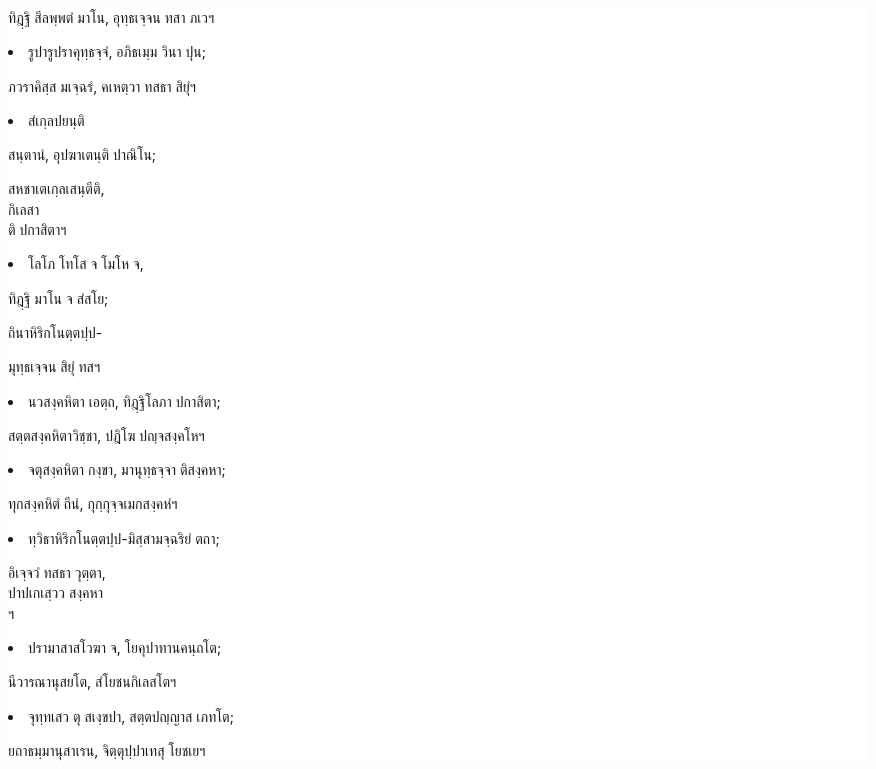 ทิฎฺฐิ สีลพฺพตํ มาโน, อุทฺธเจฺจน ทสา ภเวฯ  
</li>
  
<li>
รูปารูปราคุทฺธจฺจํ, อภิธเมฺม วินา ปุน;  
  
ภวราคิสฺส มเจฺฉรํ, คเหตฺวา ทสธา สิยุํฯ  
</li>
  
<li>
สํเกฺลปยนฺติ  
  
สนฺตานํ, อุปฆาเตนฺติ ปาณิโน;  
  
สหชาเตเกฺลเสนฺตีติ,  
กิเลสา  
ติ ปกาสิตาฯ  
</li>
  
<li>
โลโภ โทโส จ โมโห จ,  
  
ทิฎฺฐิ มาโน จ สํสโย;  
  
ถินาหิริกโนตฺตปฺป-  
  
มุทฺธเจฺจน สิยุํ ทสฯ  
</li>
  
<li>
นวสงฺคหิตา เอตฺถ, ทิฎฺฐิโลภา ปกาสิตา;  
  
สตฺตสงฺคหิตาวิชฺชา, ปฎิโฆ ปญฺจสงฺคโหฯ  
</li>
  
<li>
จตุสงฺคหิตา กงฺขา, มานุทฺธจฺจา ติสงฺคหา;  
  
ทุกสงฺคหิตํ ถีนํ, กุกฺกุจฺจเมกสงฺคหํฯ  
</li>
  
<li>
ทฺวิธาหิริกโนตฺตปฺป-มิสฺสามจฺฉริยํ ตถา;  
  
อิเจฺจวํ ทสธา วุตฺตา,  
ปาปเกเสฺวว สงฺคหา  
ฯ  
</li>
  
<li>
ปรามาสาสโวฆา จ, โยคุปาทานคนฺถโต;  
  
นีวารณานุสยโต, สํโยชนกิเลสโตฯ  
</li>
  
<li>
จุทฺทเสว ตุ สเงฺขปา, สตฺตปญฺญาส เภทโต;  
  
ยถาธมฺมานุสาเรน, จิตฺตุปฺปาเทสุ โยชเยฯ  
</li>
  